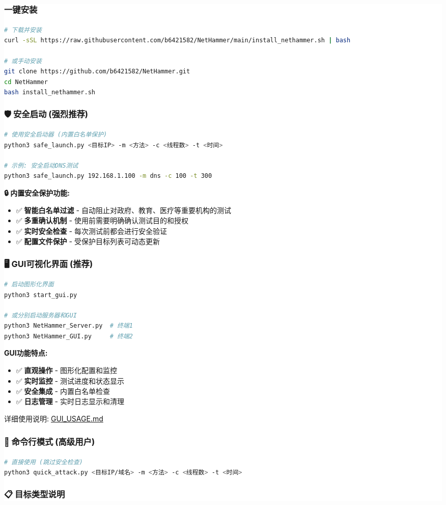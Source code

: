 ### 一键安装

```bash
# 下载并安装
curl -sSL https://raw.githubusercontent.com/b6421582/NetHammer/main/install_nethammer.sh | bash

# 或手动安装
git clone https://github.com/b6421582/NetHammer.git
cd NetHammer
bash install_nethammer.sh
```

### 🛡️ 安全启动 (强烈推荐)

```bash
# 使用安全启动器 (内置白名单保护)
python3 safe_launch.py <目标IP> -m <方法> -c <线程数> -t <时间>

# 示例: 安全启动DNS测试
python3 safe_launch.py 192.168.1.100 -m dns -c 100 -t 300
```

**🔒 内置安全保护功能:**
- ✅ **智能白名单过滤** - 自动阻止对政府、教育、医疗等重要机构的测试
- ✅ **多重确认机制** - 使用前需要明确确认测试目的和授权
- ✅ **实时安全检查** - 每次测试前都会进行安全验证
- ✅ **配置文件保护** - 受保护目标列表可动态更新

### 🖥️ GUI可视化界面 (推荐)

```bash
# 启动图形化界面
python3 start_gui.py

# 或分别启动服务器和GUI
python3 NetHammer_Server.py  # 终端1
python3 NetHammer_GUI.py     # 终端2
```

**GUI功能特点:**
- ✅ **直观操作** - 图形化配置和监控
- ✅ **实时监控** - 测试进度和状态显示
- ✅ **安全集成** - 内置白名单检查
- ✅ **日志管理** - 实时日志显示和清理

详细使用说明: [GUI_USAGE.md](GUI_USAGE.md)

### 🔧 命令行模式 (高级用户)

```bash
# 直接使用 (跳过安全检查)
python3 quick_attack.py <目标IP/域名> -m <方法> -c <线程数> -t <时间>
```

### 📋 目标类型说明
